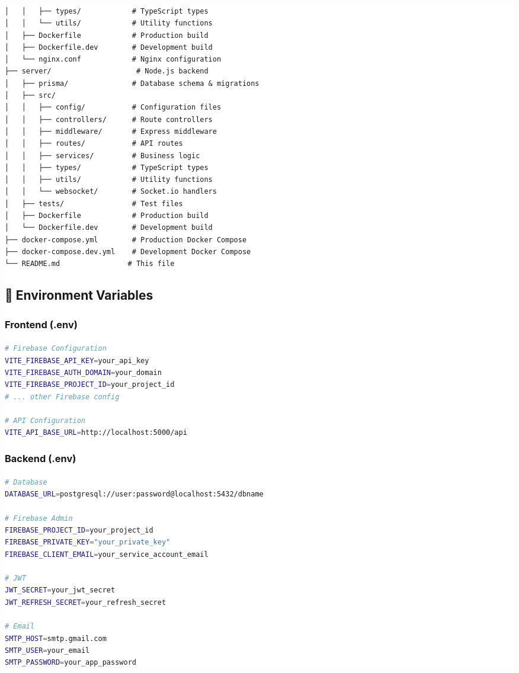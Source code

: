 ```
│   │   ├── types/            # TypeScript types
│   │   └── utils/            # Utility functions
│   ├── Dockerfile            # Production build
│   ├── Dockerfile.dev        # Development build
│   └── nginx.conf            # Nginx configuration
├── server/                    # Node.js backend
│   ├── prisma/               # Database schema & migrations
│   ├── src/
│   │   ├── config/           # Configuration files
│   │   ├── controllers/      # Route controllers
│   │   ├── middleware/       # Express middleware
│   │   ├── routes/           # API routes
│   │   ├── services/         # Business logic
│   │   ├── types/            # TypeScript types
│   │   ├── utils/            # Utility functions
│   │   └── websocket/        # Socket.io handlers
│   ├── tests/                # Test files
│   ├── Dockerfile            # Production build
│   └── Dockerfile.dev        # Development build
├── docker-compose.yml        # Production Docker Compose
├── docker-compose.dev.yml    # Development Docker Compose
└── README.md                # This file
```

## 🔧 Environment Variables

### Frontend (.env)
```bash
# Firebase Configuration
VITE_FIREBASE_API_KEY=your_api_key
VITE_FIREBASE_AUTH_DOMAIN=your_domain
VITE_FIREBASE_PROJECT_ID=your_project_id
# ... other Firebase config

# API Configuration
VITE_API_BASE_URL=http://localhost:5000/api
```

### Backend (.env)
```bash
# Database
DATABASE_URL=postgresql://user:password@localhost:5432/dbname

# Firebase Admin
FIREBASE_PROJECT_ID=your_project_id
FIREBASE_PRIVATE_KEY="your_private_key"
FIREBASE_CLIENT_EMAIL=your_service_account_email

# JWT
JWT_SECRET=your_jwt_secret
JWT_REFRESH_SECRET=your_refresh_secret

# Email
SMTP_HOST=smtp.gmail.com
SMTP_USER=your_email
SMTP_PASSWORD=your_app_password
```
